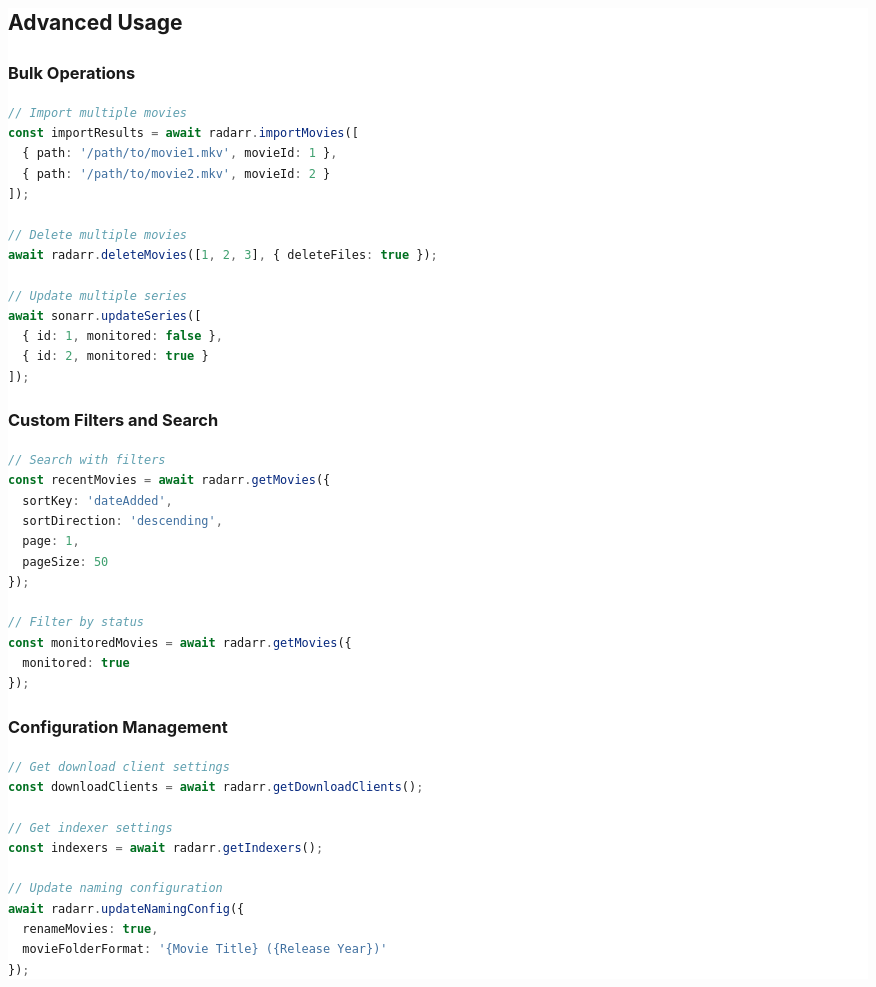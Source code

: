 ## Advanced Usage

### Bulk Operations

```typescript
// Import multiple movies
const importResults = await radarr.importMovies([
  { path: '/path/to/movie1.mkv', movieId: 1 },
  { path: '/path/to/movie2.mkv', movieId: 2 }
]);

// Delete multiple movies
await radarr.deleteMovies([1, 2, 3], { deleteFiles: true });

// Update multiple series
await sonarr.updateSeries([
  { id: 1, monitored: false },
  { id: 2, monitored: true }
]);
```

### Custom Filters and Search

```typescript
// Search with filters
const recentMovies = await radarr.getMovies({
  sortKey: 'dateAdded',
  sortDirection: 'descending',
  page: 1,
  pageSize: 50
});

// Filter by status
const monitoredMovies = await radarr.getMovies({
  monitored: true
});
```

### Configuration Management

```typescript
// Get download client settings
const downloadClients = await radarr.getDownloadClients();

// Get indexer settings  
const indexers = await radarr.getIndexers();

// Update naming configuration
await radarr.updateNamingConfig({
  renameMovies: true,
  movieFolderFormat: '{Movie Title} ({Release Year})'
});
```
